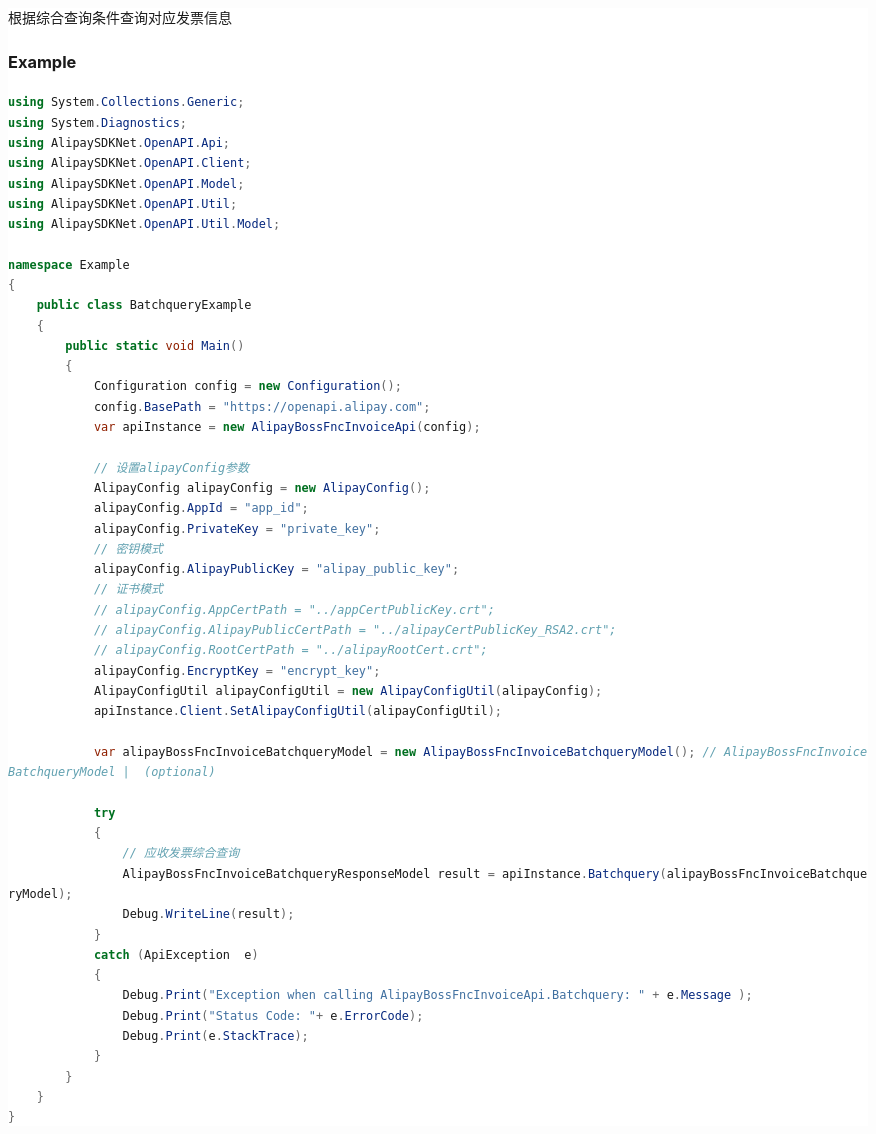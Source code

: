 根据综合查询条件查询对应发票信息

### Example
```csharp
using System.Collections.Generic;
using System.Diagnostics;
using AlipaySDKNet.OpenAPI.Api;
using AlipaySDKNet.OpenAPI.Client;
using AlipaySDKNet.OpenAPI.Model;
using AlipaySDKNet.OpenAPI.Util;
using AlipaySDKNet.OpenAPI.Util.Model;

namespace Example
{
    public class BatchqueryExample
    {
        public static void Main()
        {
            Configuration config = new Configuration();
            config.BasePath = "https://openapi.alipay.com";
            var apiInstance = new AlipayBossFncInvoiceApi(config);

            // 设置alipayConfig参数
            AlipayConfig alipayConfig = new AlipayConfig();
            alipayConfig.AppId = "app_id";
            alipayConfig.PrivateKey = "private_key";
            // 密钥模式
            alipayConfig.AlipayPublicKey = "alipay_public_key";
            // 证书模式
            // alipayConfig.AppCertPath = "../appCertPublicKey.crt";
            // alipayConfig.AlipayPublicCertPath = "../alipayCertPublicKey_RSA2.crt";
            // alipayConfig.RootCertPath = "../alipayRootCert.crt";
            alipayConfig.EncryptKey = "encrypt_key";
            AlipayConfigUtil alipayConfigUtil = new AlipayConfigUtil(alipayConfig);
            apiInstance.Client.SetAlipayConfigUtil(alipayConfigUtil);

            var alipayBossFncInvoiceBatchqueryModel = new AlipayBossFncInvoiceBatchqueryModel(); // AlipayBossFncInvoiceBatchqueryModel |  (optional) 

            try
            {
                // 应收发票综合查询
                AlipayBossFncInvoiceBatchqueryResponseModel result = apiInstance.Batchquery(alipayBossFncInvoiceBatchqueryModel);
                Debug.WriteLine(result);
            }
            catch (ApiException  e)
            {
                Debug.Print("Exception when calling AlipayBossFncInvoiceApi.Batchquery: " + e.Message );
                Debug.Print("Status Code: "+ e.ErrorCode);
                Debug.Print(e.StackTrace);
            }
        }
    }
}
```
